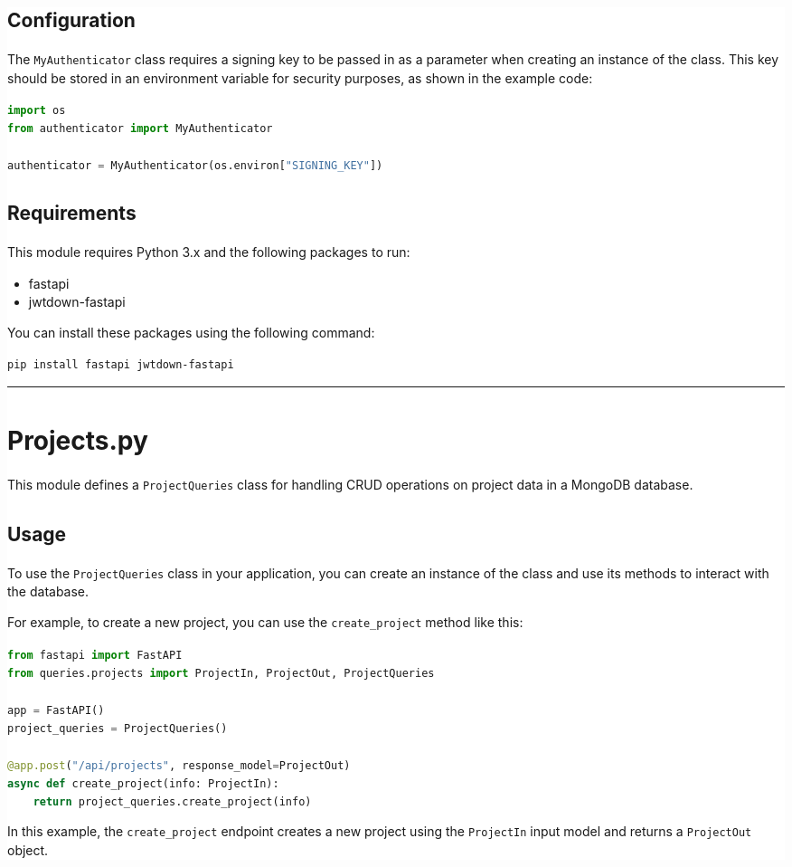 ## Configuration

The `MyAuthenticator` class requires a signing key to be passed in as a parameter when creating an instance of the class. This key should be stored in an environment variable for security purposes, as shown in the example code:

```python
import os
from authenticator import MyAuthenticator

authenticator = MyAuthenticator(os.environ["SIGNING_KEY"])
```

## Requirements

This module requires Python 3.x and the following packages to run:

- fastapi
- jwtdown-fastapi

You can install these packages using the following command:

```
pip install fastapi jwtdown-fastapi
```
--------------

# Projects.py

This module defines a `ProjectQueries` class for handling CRUD operations on project data in a MongoDB database.

## Usage

To use the `ProjectQueries` class in your application, you can create an instance of the class and use its methods to interact with the database.

For example, to create a new project, you can use the `create_project` method like this:

```python
from fastapi import FastAPI
from queries.projects import ProjectIn, ProjectOut, ProjectQueries

app = FastAPI()
project_queries = ProjectQueries()

@app.post("/api/projects", response_model=ProjectOut)
async def create_project(info: ProjectIn):
    return project_queries.create_project(info)
```

In this example, the `create_project` endpoint creates a new project using the `ProjectIn` input model and returns a `ProjectOut` object.
